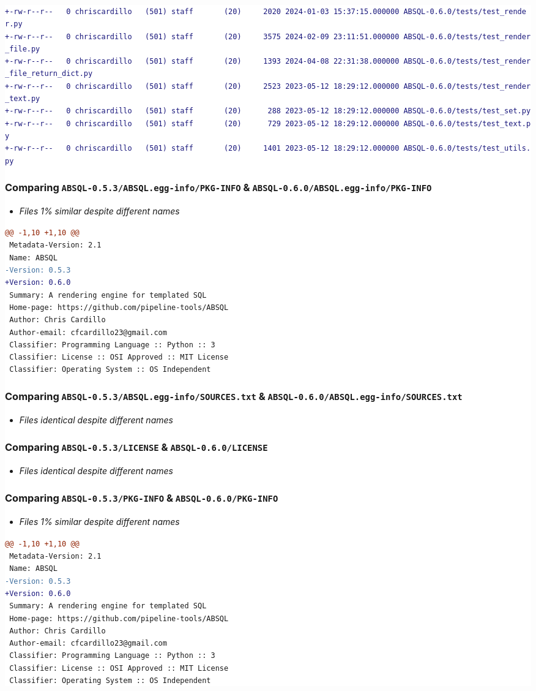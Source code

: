 ```diff
+-rw-r--r--   0 chriscardillo   (501) staff       (20)     2020 2024-01-03 15:37:15.000000 ABSQL-0.6.0/tests/test_render.py
+-rw-r--r--   0 chriscardillo   (501) staff       (20)     3575 2024-02-09 23:11:51.000000 ABSQL-0.6.0/tests/test_render_file.py
+-rw-r--r--   0 chriscardillo   (501) staff       (20)     1393 2024-04-08 22:31:38.000000 ABSQL-0.6.0/tests/test_render_file_return_dict.py
+-rw-r--r--   0 chriscardillo   (501) staff       (20)     2523 2023-05-12 18:29:12.000000 ABSQL-0.6.0/tests/test_render_text.py
+-rw-r--r--   0 chriscardillo   (501) staff       (20)      288 2023-05-12 18:29:12.000000 ABSQL-0.6.0/tests/test_set.py
+-rw-r--r--   0 chriscardillo   (501) staff       (20)      729 2023-05-12 18:29:12.000000 ABSQL-0.6.0/tests/test_text.py
+-rw-r--r--   0 chriscardillo   (501) staff       (20)     1401 2023-05-12 18:29:12.000000 ABSQL-0.6.0/tests/test_utils.py
```

### Comparing `ABSQL-0.5.3/ABSQL.egg-info/PKG-INFO` & `ABSQL-0.6.0/ABSQL.egg-info/PKG-INFO`

 * *Files 1% similar despite different names*

```diff
@@ -1,10 +1,10 @@
 Metadata-Version: 2.1
 Name: ABSQL
-Version: 0.5.3
+Version: 0.6.0
 Summary: A rendering engine for templated SQL
 Home-page: https://github.com/pipeline-tools/ABSQL
 Author: Chris Cardillo
 Author-email: cfcardillo23@gmail.com
 Classifier: Programming Language :: Python :: 3
 Classifier: License :: OSI Approved :: MIT License
 Classifier: Operating System :: OS Independent
```

### Comparing `ABSQL-0.5.3/ABSQL.egg-info/SOURCES.txt` & `ABSQL-0.6.0/ABSQL.egg-info/SOURCES.txt`

 * *Files identical despite different names*

### Comparing `ABSQL-0.5.3/LICENSE` & `ABSQL-0.6.0/LICENSE`

 * *Files identical despite different names*

### Comparing `ABSQL-0.5.3/PKG-INFO` & `ABSQL-0.6.0/PKG-INFO`

 * *Files 1% similar despite different names*

```diff
@@ -1,10 +1,10 @@
 Metadata-Version: 2.1
 Name: ABSQL
-Version: 0.5.3
+Version: 0.6.0
 Summary: A rendering engine for templated SQL
 Home-page: https://github.com/pipeline-tools/ABSQL
 Author: Chris Cardillo
 Author-email: cfcardillo23@gmail.com
 Classifier: Programming Language :: Python :: 3
 Classifier: License :: OSI Approved :: MIT License
 Classifier: Operating System :: OS Independent
```
